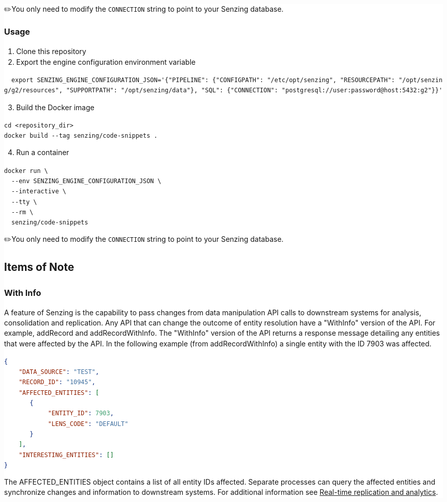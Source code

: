 ✏️You only need to modify the `CONNECTION` string to point to your Senzing database.

### Usage
1. Clone this repository
2. Export the engine configuration environment variable
```console
  export SENZING_ENGINE_CONFIGURATION_JSON='{"PIPELINE": {"CONFIGPATH": "/etc/opt/senzing", "RESOURCEPATH": "/opt/senzing/g2/resources", "SUPPORTPATH": "/opt/senzing/data"}, "SQL": {"CONNECTION": "postgresql://user:password@host:5432:g2"}}'
```
3. Build the Docker image
```console 
cd <repository_dir>
docker build --tag senzing/code-snippets .
```
4. Run a container
```console
docker run \
  --env SENZING_ENGINE_CONFIGURATION_JSON \
  --interactive \
  --tty \
  --rm \
  senzing/code-snippets
```

✏️You only need to modify the `CONNECTION` string to point to your Senzing database.

## Items of Note
    
### With Info
A feature of Senzing is the capability to pass changes from data manipulation API calls to downstream systems for analysis, consolidation and replication. Any API that can change the outcome of entity resolution have a "WithInfo" version of the API. For example, addRecord and addRecordWithInfo. The "WithInfo" version of the API returns a response message detailing any entities that were affected by the API. In the following example (from addRecordWithInfo) a single entity with the ID 7903 was affected.
```json
{
    "DATA_SOURCE": "TEST",
    "RECORD_ID": "10945",
    "AFFECTED_ENTITIES": [
       {
            "ENTITY_ID": 7903,
            "LENS_CODE": "DEFAULT"
       }
    ],
    "INTERESTING_ENTITIES": []
}
```
The AFFECTED_ENTITIES object contains a list of all entity IDs affected. Separate processes can query the affected entities and synchronize changes and information to downstream systems. For additional information see [Real-time replication and analytics](https://senzing.zendesk.com/hc/en-us/articles/4417768234131--Advanced-Real-time-replication-and-analytics). 
